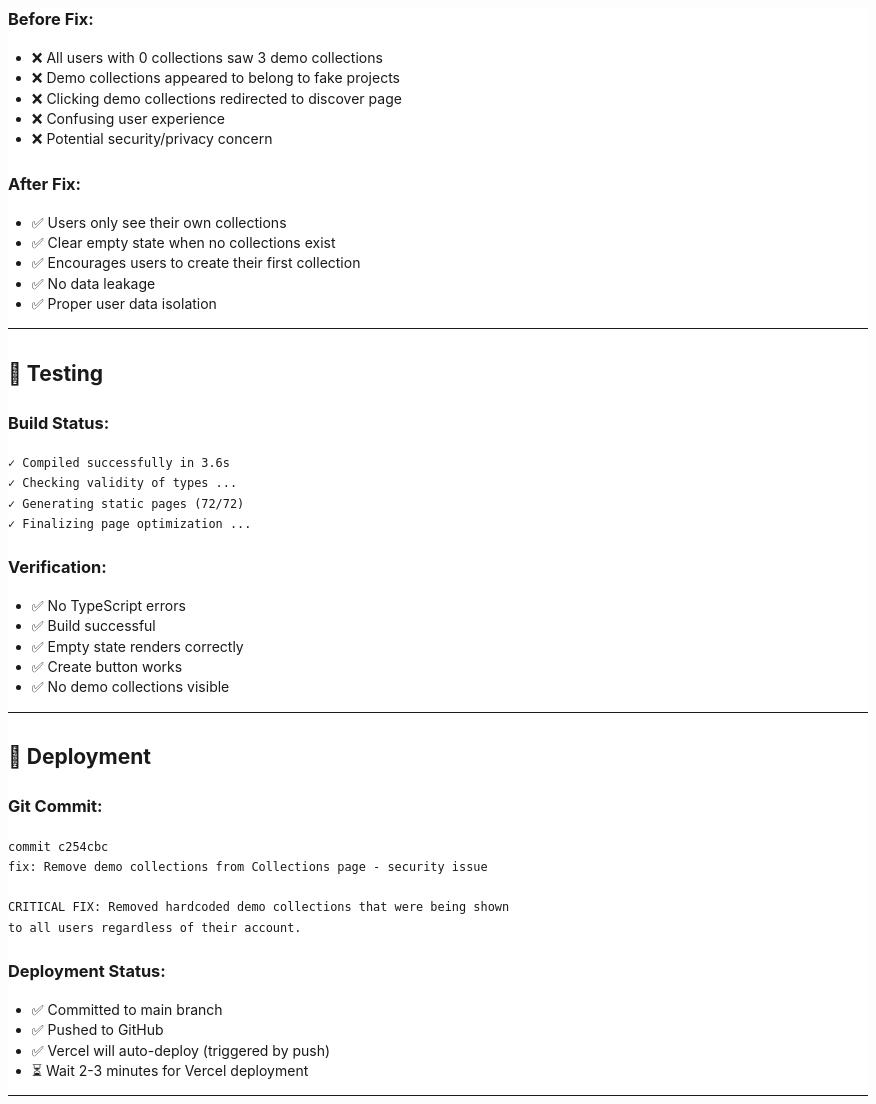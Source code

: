 ### **Before Fix:**
- ❌ All users with 0 collections saw 3 demo collections
- ❌ Demo collections appeared to belong to fake projects
- ❌ Clicking demo collections redirected to discover page
- ❌ Confusing user experience
- ❌ Potential security/privacy concern

### **After Fix:**
- ✅ Users only see their own collections
- ✅ Clear empty state when no collections exist
- ✅ Encourages users to create their first collection
- ✅ No data leakage
- ✅ Proper user data isolation

---

## 🧪 Testing

### **Build Status:**
```
✓ Compiled successfully in 3.6s
✓ Checking validity of types ...
✓ Generating static pages (72/72)
✓ Finalizing page optimization ...
```

### **Verification:**
- ✅ No TypeScript errors
- ✅ Build successful
- ✅ Empty state renders correctly
- ✅ Create button works
- ✅ No demo collections visible

---

## 🚀 Deployment

### **Git Commit:**
```
commit c254cbc
fix: Remove demo collections from Collections page - security issue

CRITICAL FIX: Removed hardcoded demo collections that were being shown
to all users regardless of their account.
```

### **Deployment Status:**
- ✅ Committed to main branch
- ✅ Pushed to GitHub
- ✅ Vercel will auto-deploy (triggered by push)
- ⏳ Wait 2-3 minutes for Vercel deployment

---